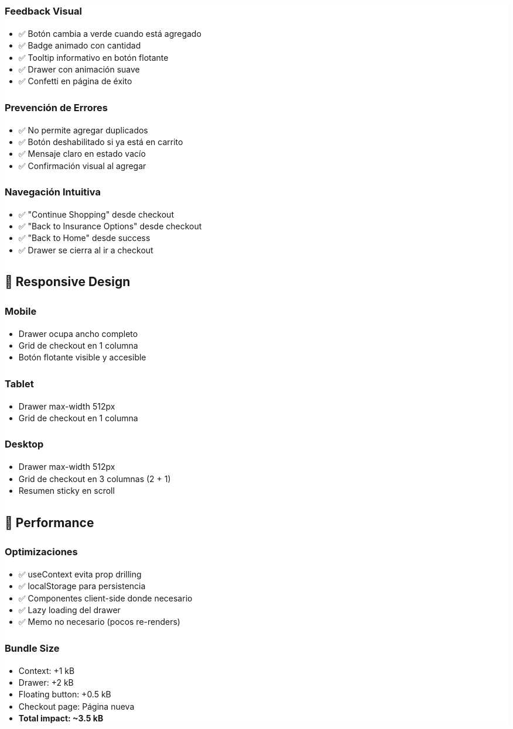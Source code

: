 ### Feedback Visual
- ✅ Botón cambia a verde cuando está agregado
- ✅ Badge animado con cantidad
- ✅ Tooltip informativo en botón flotante
- ✅ Drawer con animación suave
- ✅ Confetti en página de éxito

### Prevención de Errores
- ✅ No permite agregar duplicados
- ✅ Botón deshabilitado si ya está en carrito
- ✅ Mensaje claro en estado vacío
- ✅ Confirmación visual al agregar

### Navegación Intuitiva
- ✅ "Continue Shopping" desde checkout
- ✅ "Back to Insurance Options" desde checkout
- ✅ "Back to Home" desde success
- ✅ Drawer se cierra al ir a checkout

## 📱 Responsive Design

### Mobile
- Drawer ocupa ancho completo
- Grid de checkout en 1 columna
- Botón flotante visible y accesible

### Tablet
- Drawer max-width 512px
- Grid de checkout en 1 columna

### Desktop
- Drawer max-width 512px
- Grid de checkout en 3 columnas (2 + 1)
- Resumen sticky en scroll

## 🚀 Performance

### Optimizaciones
- ✅ useContext evita prop drilling
- ✅ localStorage para persistencia
- ✅ Componentes client-side donde necesario
- ✅ Lazy loading del drawer
- ✅ Memo no necesario (pocos re-renders)

### Bundle Size
- Context: +1 kB
- Drawer: +2 kB
- Floating button: +0.5 kB
- Checkout page: Página nueva
- **Total impact: ~3.5 kB**
